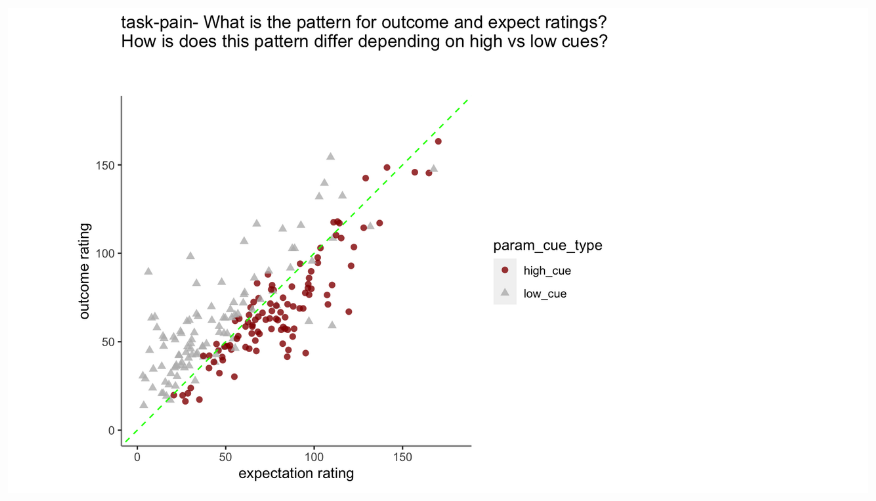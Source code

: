 <img src="14_iv-cue-stim-outcome-expect_dv-outcome_files/figure-html/rawoutcome_pain-1.png" width="672" />